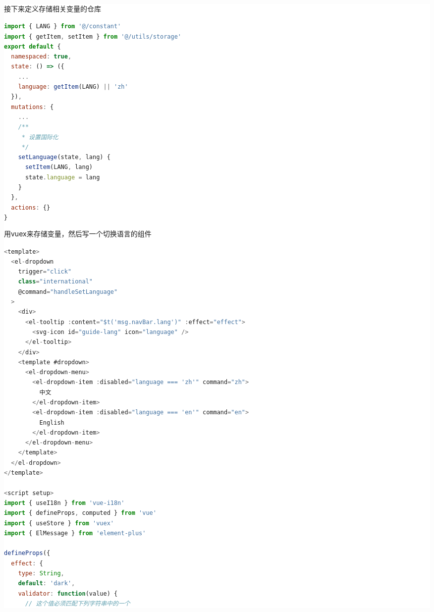 接下来定义存储相关变量的仓库

```js
import { LANG } from '@/constant'
import { getItem, setItem } from '@/utils/storage'
export default {
  namespaced: true,
  state: () => ({
    ...
    language: getItem(LANG) || 'zh'
  }),
  mutations: {
    ...
    /**
     * 设置国际化
     */
    setLanguage(state, lang) {
      setItem(LANG, lang)
      state.language = lang
    }
  },
  actions: {}
}

```

用vuex来存储变量，然后写一个切换语言的组件

```js
<template>
  <el-dropdown
    trigger="click"
    class="international"
    @command="handleSetLanguage"
  >
    <div>
      <el-tooltip :content="$t('msg.navBar.lang')" :effect="effect">
        <svg-icon id="guide-lang" icon="language" />
      </el-tooltip>
    </div>
    <template #dropdown>
      <el-dropdown-menu>
        <el-dropdown-item :disabled="language === 'zh'" command="zh">
          中文
        </el-dropdown-item>
        <el-dropdown-item :disabled="language === 'en'" command="en">
          English
        </el-dropdown-item>
      </el-dropdown-menu>
    </template>
  </el-dropdown>
</template>

<script setup>
import { useI18n } from 'vue-i18n'
import { defineProps, computed } from 'vue'
import { useStore } from 'vuex'
import { ElMessage } from 'element-plus'

defineProps({
  effect: {
    type: String,
    default: 'dark',
    validator: function(value) {
      // 这个值必须匹配下列字符串中的一个
```
